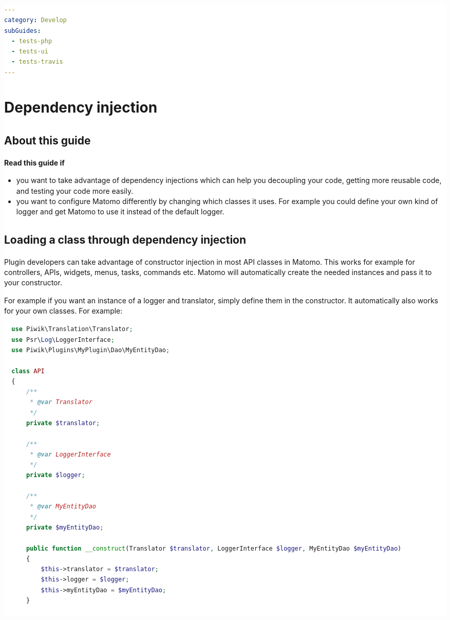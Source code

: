 ```yaml
---
category: Develop
subGuides:
  - tests-php
  - tests-ui
  - tests-travis
---
```

# Dependency injection

## About this guide

**Read this guide if**

* you want to take advantage of dependency injections which can help you decoupling your code, getting more reusable code,
and testing your code more easily.
* you want to configure Matomo differently by changing which classes it uses. For example you could define your own kind of logger and get Matomo to use it instead of the default logger.

## Loading a class through dependency injection

Plugin developers can take advantage of constructor injection in most API classes in Matomo. This works for example for 
controllers, APIs, widgets, menus, tasks, commands etc. Matomo will automatically create the needed instances and pass 
it to your constructor.

For example if you want an instance of a logger and translator, simply define them in the constructor. It automatically 
also works for your own classes. For example:

```php
  use Piwik\Translation\Translator;
  use Psr\Log\LoggerInterface;
  use Piwik\Plugins\MyPlugin\Dao\MyEntityDao;

  class API
  {
      /**
       * @var Translator
       */
      private $translator;

      /**
       * @var LoggerInterface
       */
      private $logger;

      /**
       * @var MyEntityDao
       */
      private $myEntityDao;

      public function __construct(Translator $translator, LoggerInterface $logger, MyEntityDao $myEntityDao)
      {
          $this->translator = $translator;
          $this->logger = $logger;
          $this->myEntityDao = $myEntityDao;
      }
      
```